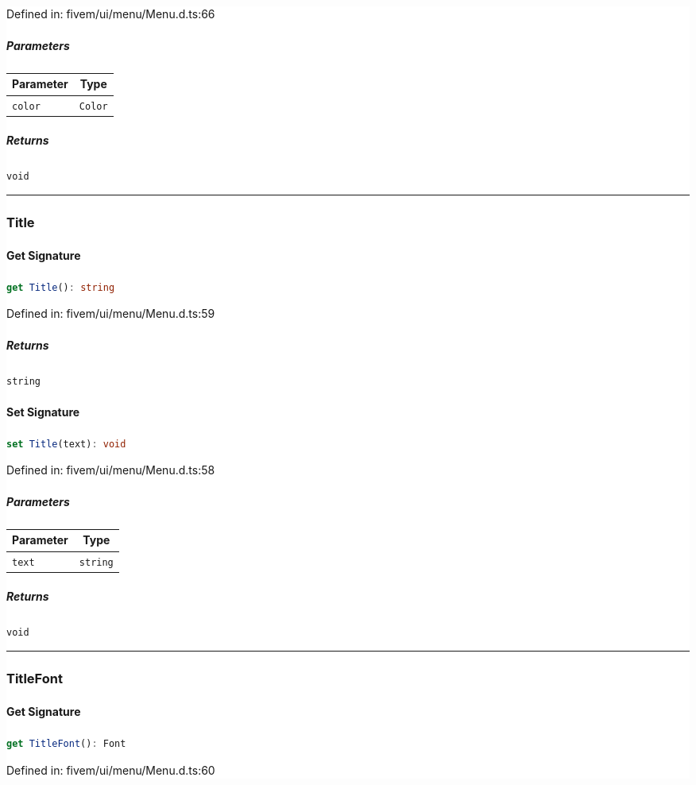Defined in: fivem/ui/menu/Menu.d.ts:66

##### Parameters

| Parameter | Type |
| ------ | ------ |
| `color` | `Color` |

##### Returns

`void`

***

### Title

#### Get Signature

```ts
get Title(): string
```

Defined in: fivem/ui/menu/Menu.d.ts:59

##### Returns

`string`

#### Set Signature

```ts
set Title(text): void
```

Defined in: fivem/ui/menu/Menu.d.ts:58

##### Parameters

| Parameter | Type |
| ------ | ------ |
| `text` | `string` |

##### Returns

`void`

***

### TitleFont

#### Get Signature

```ts
get TitleFont(): Font
```

Defined in: fivem/ui/menu/Menu.d.ts:60
